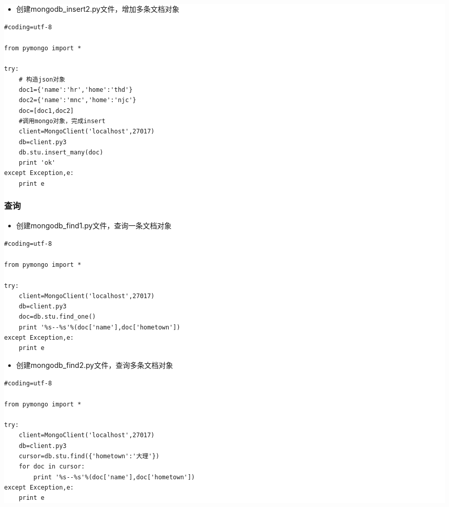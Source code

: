 - 创建mongodb_insert2.py文件，增加多条文档对象

```
#coding=utf-8

from pymongo import *

try:
    # 构造json对象
    doc1={'name':'hr','home':'thd'}
    doc2={'name':'mnc','home':'njc'}
    doc=[doc1,doc2]
    #调用mongo对象，完成insert
    client=MongoClient('localhost',27017)
    db=client.py3
    db.stu.insert_many(doc)
    print 'ok'
except Exception,e:
    print e
```

### 查询

- 创建mongodb_find1.py文件，查询一条文档对象

```
#coding=utf-8

from pymongo import *

try:
    client=MongoClient('localhost',27017)
    db=client.py3
    doc=db.stu.find_one()
    print '%s--%s'%(doc['name'],doc['hometown'])
except Exception,e:
    print e
```

- 创建mongodb_find2.py文件，查询多条文档对象

```
#coding=utf-8

from pymongo import *

try:
    client=MongoClient('localhost',27017)
    db=client.py3
    cursor=db.stu.find({'hometown':'大理'})
    for doc in cursor:
        print '%s--%s'%(doc['name'],doc['hometown'])
except Exception,e:
    print e
```
